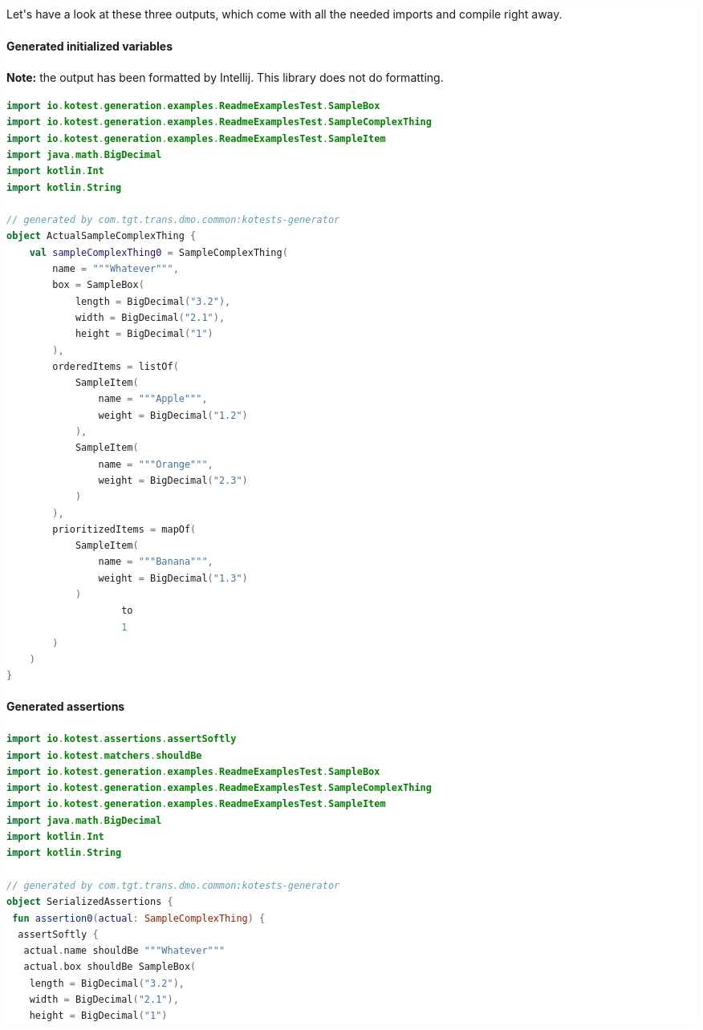 Let's have a look at these three outputs, which come with all the needed imports and compile right away.
<br/>

#### Generated initialized variables
**Note:** the output has been formatted by Intellij. This library does not do formatting.
```kotlin
import io.kotest.generation.examples.ReadmeExamplesTest.SampleBox
import io.kotest.generation.examples.ReadmeExamplesTest.SampleComplexThing
import io.kotest.generation.examples.ReadmeExamplesTest.SampleItem
import java.math.BigDecimal
import kotlin.Int
import kotlin.String

// generated by com.tgt.trans.dmo.common:kotests-generator
object ActualSampleComplexThing {
    val sampleComplexThing0 = SampleComplexThing(
        name = """Whatever""",
        box = SampleBox(
            length = BigDecimal("3.2"),
            width = BigDecimal("2.1"),
            height = BigDecimal("1")
        ),
        orderedItems = listOf(
            SampleItem(
                name = """Apple""",
                weight = BigDecimal("1.2")
            ),
            SampleItem(
                name = """Orange""",
                weight = BigDecimal("2.3")
            )
        ),
        prioritizedItems = mapOf(
            SampleItem(
                name = """Banana""",
                weight = BigDecimal("1.3")
            )
                    to
                    1
        )
    )
}
```
#### Generated assertions
```kotlin
import io.kotest.assertions.assertSoftly
import io.kotest.matchers.shouldBe
import io.kotest.generation.examples.ReadmeExamplesTest.SampleBox
import io.kotest.generation.examples.ReadmeExamplesTest.SampleComplexThing
import io.kotest.generation.examples.ReadmeExamplesTest.SampleItem
import java.math.BigDecimal
import kotlin.Int
import kotlin.String

// generated by com.tgt.trans.dmo.common:kotests-generator
object SerializedAssertions {
 fun assertion0(actual: SampleComplexThing) {
  assertSoftly {
   actual.name shouldBe """Whatever"""
   actual.box shouldBe SampleBox(
    length = BigDecimal("3.2"),
    width = BigDecimal("2.1"),
    height = BigDecimal("1")
```